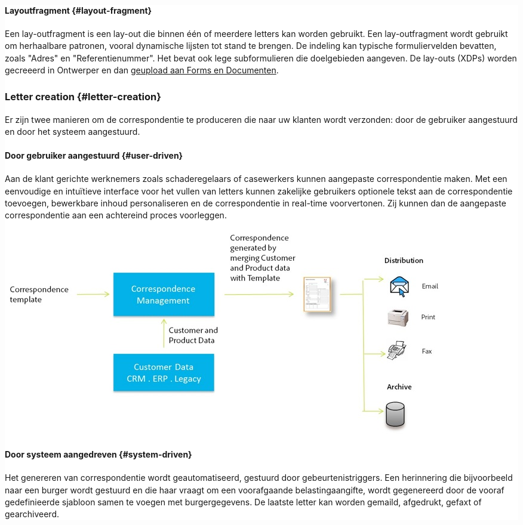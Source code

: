 #### Layoutfragment {#layout-fragment}

Een lay-outfragment is een lay-out die binnen één of meerdere letters kan worden gebruikt. Een lay-outfragment wordt gebruikt om herhaalbare patronen, vooral dynamische lijsten tot stand te brengen. De indeling kan typische formuliervelden bevatten, zoals &quot;Adres&quot; en &quot;Referentienummer&quot;. Het bevat ook lege subformulieren die doelgebieden aangeven. De lay-outs (XDPs) worden gecreeerd in Ontwerper en dan [geupload aan Forms en Documenten](/help/forms/using/get-xdp-pdf-documents-aem.md).

### Letter creation {#letter-creation}

Er zijn twee manieren om de correspondentie te produceren die naar uw klanten wordt verzonden: door de gebruiker aangestuurd en door het systeem aangestuurd.

#### Door gebruiker aangestuurd {#user-driven}

Aan de klant gerichte werknemers zoals schaderegelaars of casewerkers kunnen aangepaste correspondentie maken. Met een eenvoudige en intuïtieve interface voor het vullen van letters kunnen zakelijke gebruikers optionele tekst aan de correspondentie toevoegen, bewerkbare inhoud personaliseren en de correspondentie in real-time voorvertonen. Zij kunnen dan de aangepaste correspondentie aan een achtereind proces voorleggen.

![Door de gebruiker gestuurde, aangepaste correspondentie](assets/02.png)

#### Door systeem aangedreven {#system-driven}

Het genereren van correspondentie wordt geautomatiseerd, gestuurd door gebeurtenistriggers. Een herinnering die bijvoorbeeld naar een burger wordt gestuurd en die haar vraagt om een voorafgaande belastingaangifte, wordt gegenereerd door de vooraf gedefinieerde sjabloon samen te voegen met burgergegevens. De laatste letter kan worden gemaild, afgedrukt, gefaxt of gearchiveerd.
